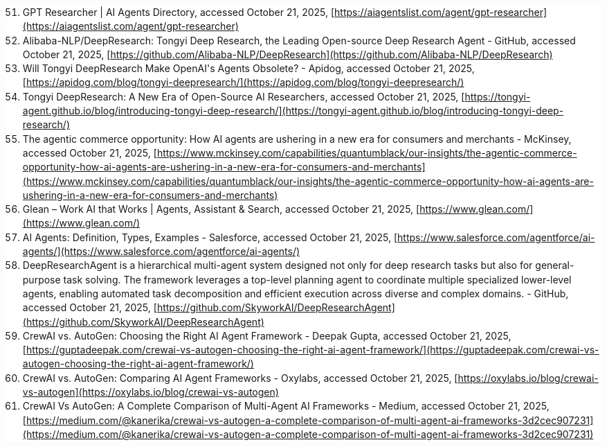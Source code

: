 51. GPT Researcher | AI Agents Directory, accessed October 21, 2025, [https://aiagentslist.com/agent/gpt-researcher](https://aiagentslist.com/agent/gpt-researcher)  
52. Alibaba-NLP/DeepResearch: Tongyi Deep Research, the Leading Open-source Deep Research Agent \- GitHub, accessed October 21, 2025, [https://github.com/Alibaba-NLP/DeepResearch](https://github.com/Alibaba-NLP/DeepResearch)  
53. Will Tongyi DeepResearch Make OpenAI's Agents Obsolete? \- Apidog, accessed October 21, 2025, [https://apidog.com/blog/tongyi-deepresearch/](https://apidog.com/blog/tongyi-deepresearch/)  
54. Tongyi DeepResearch: A New Era of Open-Source AI Researchers, accessed October 21, 2025, [https://tongyi-agent.github.io/blog/introducing-tongyi-deep-research/](https://tongyi-agent.github.io/blog/introducing-tongyi-deep-research/)  
55. The agentic commerce opportunity: How AI agents are ushering in a new era for consumers and merchants \- McKinsey, accessed October 21, 2025, [https://www.mckinsey.com/capabilities/quantumblack/our-insights/the-agentic-commerce-opportunity-how-ai-agents-are-ushering-in-a-new-era-for-consumers-and-merchants](https://www.mckinsey.com/capabilities/quantumblack/our-insights/the-agentic-commerce-opportunity-how-ai-agents-are-ushering-in-a-new-era-for-consumers-and-merchants)  
56. Glean – Work AI that Works | Agents, Assistant & Search, accessed October 21, 2025, [https://www.glean.com/](https://www.glean.com/)  
57. AI Agents: Definition, Types, Examples \- Salesforce, accessed October 21, 2025, [https://www.salesforce.com/agentforce/ai-agents/](https://www.salesforce.com/agentforce/ai-agents/)  
58. DeepResearchAgent is a hierarchical multi-agent system designed not only for deep research tasks but also for general-purpose task solving. The framework leverages a top-level planning agent to coordinate multiple specialized lower-level agents, enabling automated task decomposition and efficient execution across diverse and complex domains. \- GitHub, accessed October 21, 2025, [https://github.com/SkyworkAI/DeepResearchAgent](https://github.com/SkyworkAI/DeepResearchAgent)  
59. CrewAI vs. AutoGen: Choosing the Right AI Agent Framework \- Deepak Gupta, accessed October 21, 2025, [https://guptadeepak.com/crewai-vs-autogen-choosing-the-right-ai-agent-framework/](https://guptadeepak.com/crewai-vs-autogen-choosing-the-right-ai-agent-framework/)  
60. CrewAI vs. AutoGen: Comparing AI Agent Frameworks \- Oxylabs, accessed October 21, 2025, [https://oxylabs.io/blog/crewai-vs-autogen](https://oxylabs.io/blog/crewai-vs-autogen)  
61. CrewAI Vs AutoGen: A Complete Comparison of Multi-Agent AI Frameworks \- Medium, accessed October 21, 2025, [https://medium.com/@kanerika/crewai-vs-autogen-a-complete-comparison-of-multi-agent-ai-frameworks-3d2cec907231](https://medium.com/@kanerika/crewai-vs-autogen-a-complete-comparison-of-multi-agent-ai-frameworks-3d2cec907231)